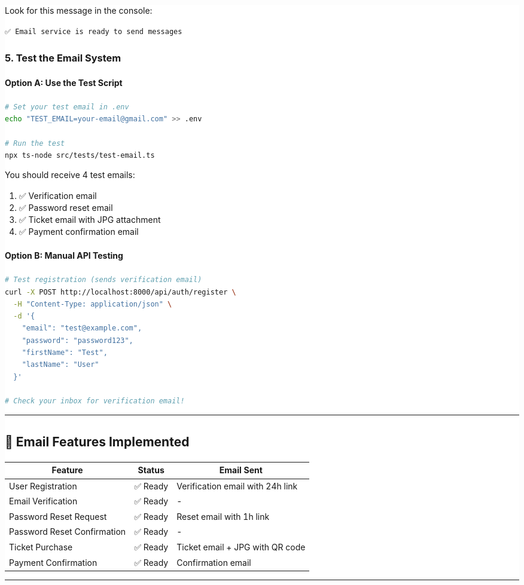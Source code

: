 Look for this message in the console:
```
✅ Email service is ready to send messages
```

### 5. Test the Email System

#### Option A: Use the Test Script
```bash
# Set your test email in .env
echo "TEST_EMAIL=your-email@gmail.com" >> .env

# Run the test
npx ts-node src/tests/test-email.ts
```

You should receive 4 test emails:
1. ✅ Verification email
2. ✅ Password reset email
3. ✅ Ticket email with JPG attachment
4. ✅ Payment confirmation email

#### Option B: Manual API Testing
```bash
# Test registration (sends verification email)
curl -X POST http://localhost:8000/api/auth/register \
  -H "Content-Type: application/json" \
  -d '{
    "email": "test@example.com",
    "password": "password123",
    "firstName": "Test",
    "lastName": "User"
  }'

# Check your inbox for verification email!
```

---

## 📧 Email Features Implemented

| Feature | Status | Email Sent |
|---------|--------|------------|
| User Registration | ✅ Ready | Verification email with 24h link |
| Email Verification | ✅ Ready | - |
| Password Reset Request | ✅ Ready | Reset email with 1h link |
| Password Reset Confirmation | ✅ Ready | - |
| Ticket Purchase | ✅ Ready | Ticket email + JPG with QR code |
| Payment Confirmation | ✅ Ready | Confirmation email |

---